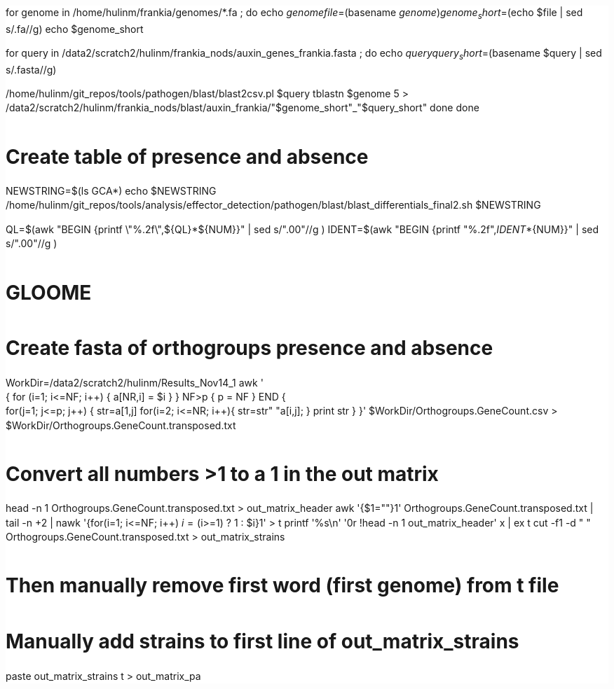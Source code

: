 
for genome in /home/hulinm/frankia/genomes/*.fa ; do
  echo $genome
  file=$(basename $genome)
  genome_short=$(echo $file | sed s/.fa//g)
  echo $genome_short

  for query in /data2/scratch2/hulinm/frankia_nods/auxin_genes_frankia.fasta ; do
    echo $query
    query_short=$(basename $query | sed s/.fasta//g)

/home/hulinm/git_repos/tools/pathogen/blast/blast2csv.pl $query tblastn   $genome   5 > /data2/scratch2/hulinm/frankia_nods/blast/auxin_frankia/"$genome_short"_"$query_short"
done
done


# Create table of presence and absence 

NEWSTRING=$(ls GCA*)
	echo $NEWSTRING
	/home/hulinm/git_repos/tools/analysis/effector_detection/pathogen/blast/blast_differentials_final2.sh $NEWSTRING
	

QL=$(awk "BEGIN {printf \"%.2f\",${QL}*${NUM}}" | sed s/".00"//g )
IDENT=$(awk "BEGIN {printf \"%.2f\",${IDENT}*${NUM}}" | sed s/".00"//g )

# GLOOME 

# Create fasta of orthogroups presence and absence
WorkDir=/data2/scratch2/hulinm/Results_Nov14_1
awk '                      
{ 
    for (i=1; i<=NF; i++)  {
        a[NR,i] = $i
    }
}
NF>p { p = NF }
END {    
    for(j=1; j<=p; j++) {
        str=a[1,j]
        for(i=2; i<=NR; i++){
            str=str" "a[i,j];
        }
        print str
    }
}' $WorkDir/Orthogroups.GeneCount.csv > $WorkDir/Orthogroups.GeneCount.transposed.txt 

# Convert all numbers >1 to a 1 in the out matrix 
head -n 1 Orthogroups.GeneCount.transposed.txt > out_matrix_header
awk '{$1=""}1' Orthogroups.GeneCount.transposed.txt | tail -n +2 | nawk '{for(i=1; i<=NF; i++)  $i=($i>=1) ? 1 : $i}1'  > t
printf '%s\n' '0r !head -n 1 out_matrix_header' x | ex t
cut -f1 -d " " Orthogroups.GeneCount.transposed.txt > out_matrix_strains
 # Then manually remove first word (first genome) from t file
 # Manually add strains to first line of out_matrix_strains
paste out_matrix_strains t > out_matrix_pa